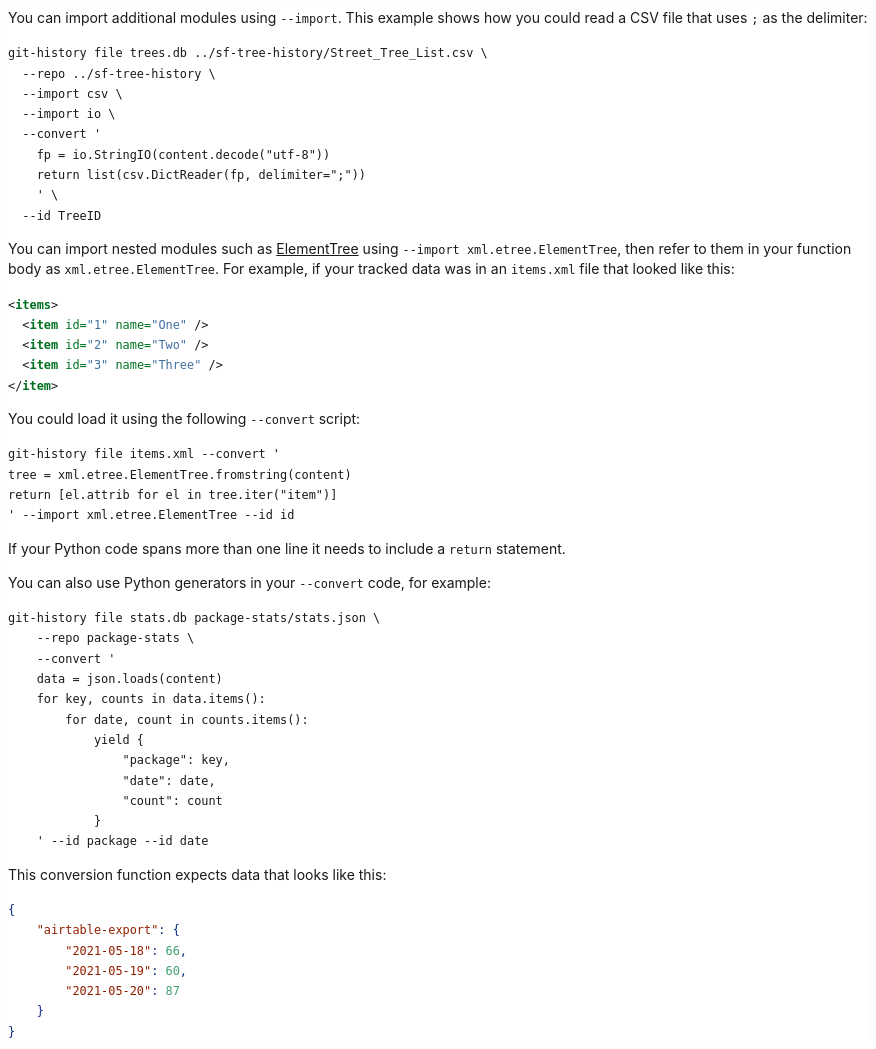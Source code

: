 You can import additional modules using `--import`. This example shows how you could read a CSV file that uses `;` as the delimiter:

    git-history file trees.db ../sf-tree-history/Street_Tree_List.csv \
      --repo ../sf-tree-history \
      --import csv \
      --import io \
      --convert '
        fp = io.StringIO(content.decode("utf-8"))
        return list(csv.DictReader(fp, delimiter=";"))
        ' \
      --id TreeID

You can import nested modules such as [ElementTree](https://docs.python.org/3/library/xml.etree.elementtree.html)  using `--import xml.etree.ElementTree`, then refer to them in your function body as `xml.etree.ElementTree`. For example, if your tracked data was in an `items.xml` file that looked like this:

```xml
<items>
  <item id="1" name="One" />
  <item id="2" name="Two" />
  <item id="3" name="Three" />
</item>
```
You could load it using the following `--convert` script:
```
git-history file items.xml --convert '
tree = xml.etree.ElementTree.fromstring(content)
return [el.attrib for el in tree.iter("item")]
' --import xml.etree.ElementTree --id id
```

If your Python code spans more than one line it needs to include a `return` statement.

You can also use Python generators in your `--convert` code, for example:

    git-history file stats.db package-stats/stats.json \
        --repo package-stats \
        --convert '
        data = json.loads(content)
        for key, counts in data.items():
            for date, count in counts.items():
                yield {
                    "package": key,
                    "date": date,
                    "count": count
                }
        ' --id package --id date

This conversion function expects data that looks like this:

```json
{
    "airtable-export": {
        "2021-05-18": 66,
        "2021-05-19": 60,
        "2021-05-20": 87
    }
}
```
